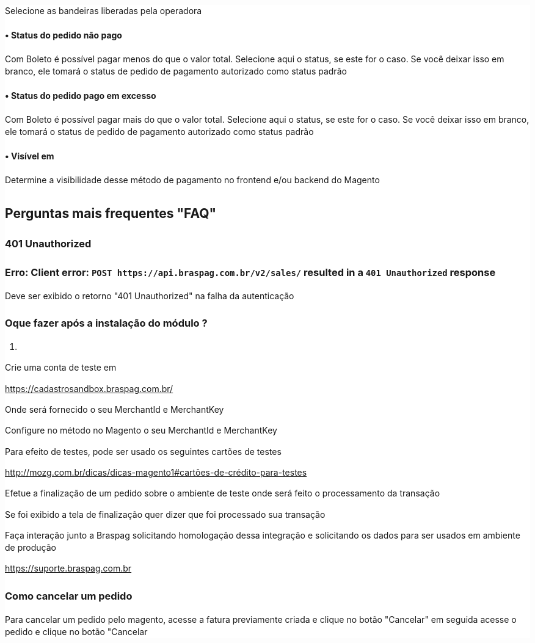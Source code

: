 Selecione as bandeiras liberadas pela operadora

#### • **Status do pedido não pago**

Com Boleto é possível pagar menos do que o valor total. Selecione aqui o status, se este for o caso. Se você deixar isso em branco, ele tomará o status de pedido de pagamento autorizado como status padrão

#### • **Status do pedido pago em excesso**

Com Boleto é possível pagar mais do que o valor total. Selecione aqui o status, se este for o caso. Se você deixar isso em branco, ele tomará o status de pedido de pagamento autorizado como status padrão

#### • **Visível em**

Determine a visibilidade desse método de pagamento no frontend e/ou backend do Magento

## Perguntas mais frequentes "FAQ"

### 401 Unauthorized
### Erro: Client error: `POST https://api.braspag.com.br/v2/sales/` resulted in a `401 Unauthorized` response

Deve ser exibido o retorno "401 Unauthorized" na falha da autenticação

### Oque fazer após a instalação do módulo ?

1.

Crie uma conta de teste em

https://cadastrosandbox.braspag.com.br/

Onde será fornecido o seu MerchantId e MerchantKey

Configure no método no Magento o seu MerchantId e MerchantKey

Para efeito de testes, pode ser usado os seguintes cartões de testes

http://mozg.com.br/dicas/dicas-magento1#cartões-de-crédito-para-testes

Efetue a finalização de um pedido sobre o ambiente de teste onde será feito o processamento da transação

Se foi exibido a tela de finalização quer dizer que foi processado sua transação

Faça interação junto a Braspag solicitando homologação dessa integração e solicitando os dados para ser usados em ambiente de produção

https://suporte.braspag.com.br

### Como cancelar um pedido

Para cancelar um pedido pelo magento, acesse a fatura previamente criada e clique no botão "Cancelar" em seguida acesse o pedido e clique no botão "Cancelar
